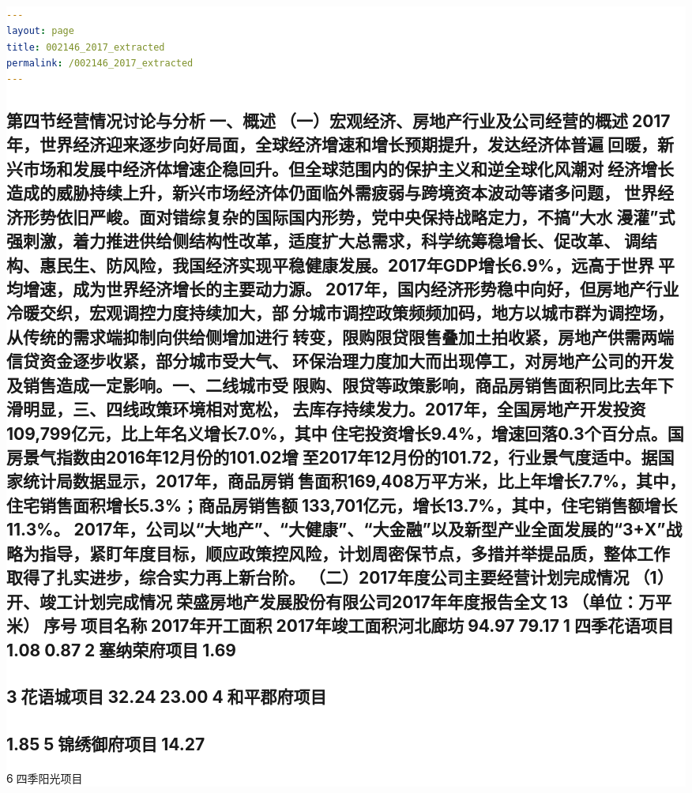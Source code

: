 ```yaml
---
layout: page
title: 002146_2017_extracted
permalink: /002146_2017_extracted
---
```


第四节经营情况讨论与分析
一、概述
（一）宏观经济、房地产行业及公司经营的概述
2017年，世界经济迎来逐步向好局面，全球经济增速和增长预期提升，发达经济体普遍
回暖，新兴市场和发展中经济体增速企稳回升。但全球范围内的保护主义和逆全球化风潮对
经济增长造成的威胁持续上升，新兴市场经济体仍面临外需疲弱与跨境资本波动等诸多问题，
世界经济形势依旧严峻。面对错综复杂的国际国内形势，党中央保持战略定力，不搞“大水
漫灌”式强刺激，着力推进供给侧结构性改革，适度扩大总需求，科学统筹稳增长、促改革、
调结构、惠民生、防风险，我国经济实现平稳健康发展。2017年GDP增长6.9%，远高于世界
平均增速，成为世界经济增长的主要动力源。
2017年，国内经济形势稳中向好，但房地产行业冷暖交织，宏观调控力度持续加大，部
分城市调控政策频频加码，地方以城市群为调控场，从传统的需求端抑制向供给侧增加进行
转变，限购限贷限售叠加土拍收紧，房地产供需两端信贷资金逐步收紧，部分城市受大气、
环保治理力度加大而出现停工，对房地产公司的开发及销售造成一定影响。一、二线城市受
限购、限贷等政策影响，商品房销售面积同比去年下滑明显，三、四线政策环境相对宽松，
去库存持续发力。2017年，全国房地产开发投资109,799亿元，比上年名义增长7.0%，其中
住宅投资增长9.4%，增速回落0.3个百分点。国房景气指数由2016年12月份的101.02增
至2017年12月份的101.72，行业景气度适中。据国家统计局数据显示，2017年，商品房销
售面积169,408万平方米，比上年增长7.7%，其中，住宅销售面积增长5.3%；商品房销售额
133,701亿元，增长13.7%，其中，住宅销售额增长11.3%。
2017年，公司以“大地产”、“大健康”、“大金融”以及新型产业全面发展的“3+X”战
略为指导，紧盯年度目标，顺应政策控风险，计划周密保节点，多措并举提品质，整体工作
取得了扎实进步，综合实力再上新台阶。
（二）2017年度公司主要经营计划完成情况
（1）开、竣工计划完成情况
荣盛房地产发展股份有限公司2017年年度报告全文
13
（单位：万平米）
序号
项目名称
2017年开工面积
2017年竣工面积河北廊坊
94.97
79.17
1
四季花语项目
1.08
0.87
2
塞纳荣府项目
1.69
-
3
花语城项目
32.24
23.00
4
和平郡府项目
-
1.85
5
锦绣御府项目
14.27
-
6
四季阳光项目